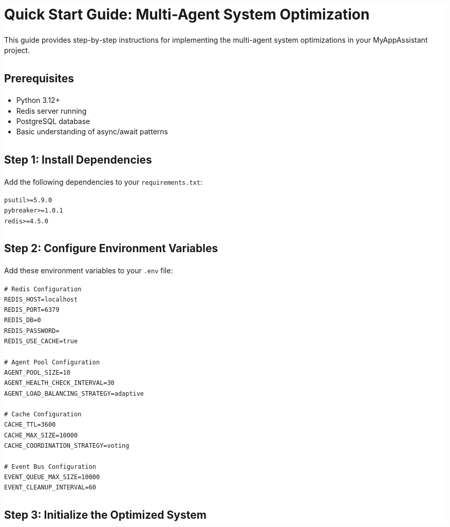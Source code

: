 # Quick Start Guide: Multi-Agent System Optimization

This guide provides step-by-step instructions for implementing the multi-agent system optimizations in your MyAppAssistant project.

## Prerequisites

- Python 3.12+
- Redis server running
- PostgreSQL database
- Basic understanding of async/await patterns

## Step 1: Install Dependencies

Add the following dependencies to your `requirements.txt`:

```txt
psutil>=5.9.0
pybreaker>=1.0.1
redis>=4.5.0
```

## Step 2: Configure Environment Variables

Add these environment variables to your `.env` file:

```env
# Redis Configuration
REDIS_HOST=localhost
REDIS_PORT=6379
REDIS_DB=0
REDIS_PASSWORD=
REDIS_USE_CACHE=true

# Agent Pool Configuration
AGENT_POOL_SIZE=10
AGENT_HEALTH_CHECK_INTERVAL=30
AGENT_LOAD_BALANCING_STRATEGY=adaptive

# Cache Configuration
CACHE_TTL=3600
CACHE_MAX_SIZE=10000
CACHE_COORDINATION_STRATEGY=voting

# Event Bus Configuration
EVENT_QUEUE_MAX_SIZE=10000
EVENT_CLEANUP_INTERVAL=60
```

## Step 3: Initialize the Optimized System

